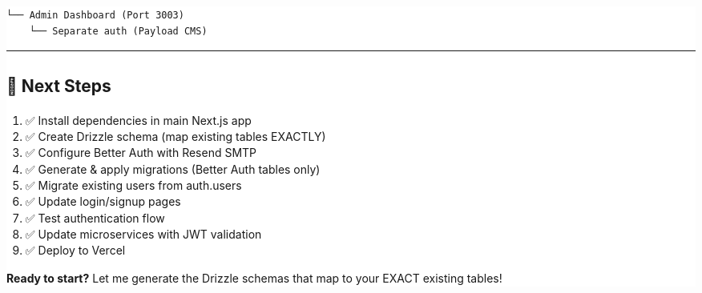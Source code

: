 ```
└── Admin Dashboard (Port 3003)
    └── Separate auth (Payload CMS)
```

---

## 🎯 Next Steps

1. ✅ Install dependencies in main Next.js app
2. ✅ Create Drizzle schema (map existing tables EXACTLY)
3. ✅ Configure Better Auth with Resend SMTP
4. ✅ Generate & apply migrations (Better Auth tables only)
5. ✅ Migrate existing users from auth.users
6. ✅ Update login/signup pages
7. ✅ Test authentication flow
8. ✅ Update microservices with JWT validation
9. ✅ Deploy to Vercel

**Ready to start?** Let me generate the Drizzle schemas that map to your EXACT existing tables!
